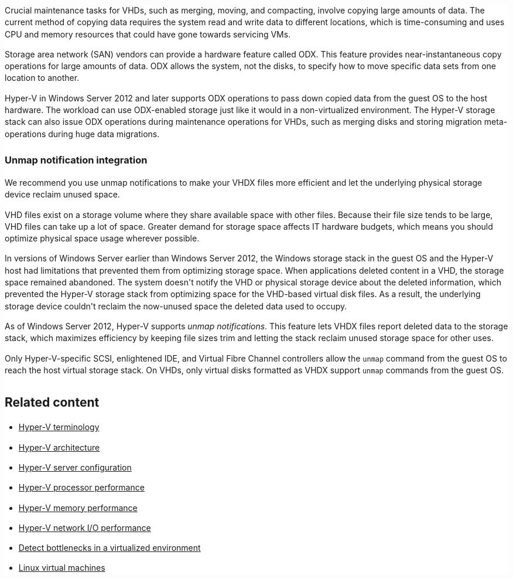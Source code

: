 Crucial maintenance tasks for VHDs, such as merging, moving, and compacting, involve copying large amounts of data. The current method of copying data requires the system read and write data to different locations, which is time-consuming and uses CPU and memory resources that could have gone towards servicing VMs.

Storage area network (SAN) vendors can provide a hardware feature called ODX. This feature provides near-instantaneous copy operations for large amounts of data. ODX allows the system, not the disks, to specify how to move specific data sets from one location to another.

Hyper-V in Windows Server 2012 and later supports ODX operations to pass down copied data from the guest OS to the host hardware. The workload can use ODX-enabled storage just like it would in a non-virtualized environment. The Hyper-V storage stack can also issue ODX operations during maintenance operations for VHDs, such as merging disks and storing migration meta-operations during huge data migrations.

### Unmap notification integration

We recommend you use unmap notifications to make your VHDX files more efficient and let the underlying physical storage device reclaim unused space.

VHD files exist on a storage volume where they share available space with other files. Because their file size tends to be large, VHD files can take up a lot of space. Greater demand for storage space affects IT hardware budgets, which means you should optimize physical space usage wherever possible.

In versions of Windows Server earlier than Windows Server 2012, the Windows storage stack in the guest OS and the Hyper-V host had limitations that prevented them from optimizing storage space. When applications deleted content in a VHD, the storage space remained abandoned. The system doesn't notify the VHD or physical storage device about the deleted information, which prevented the Hyper-V storage stack from optimizing space for the VHD-based virtual disk files. As a result, the underlying storage device couldn't reclaim the now-unused space the deleted data used to occupy.

As of Windows Server 2012, Hyper-V supports *unmap notifications*. This feature lets VHDX files report deleted data to the storage stack, which maximizes efficiency by keeping file sizes trim and letting the stack reclaim unused storage space for other uses.

Only Hyper-V-specific SCSI, enlightened IDE, and Virtual Fibre Channel controllers allow the `unmap` command from the guest OS to reach the host virtual storage stack. On VHDs, only virtual disks formatted as VHDX support `unmap` commands from the guest OS.

## Related content

- [Hyper-V terminology](terminology.md)

- [Hyper-V architecture](architecture.md)

- [Hyper-V server configuration](configuration.md)

- [Hyper-V processor performance](processor-performance.md)

- [Hyper-V memory performance](memory-performance.md)

- [Hyper-V network I/O performance](network-io-performance.md)

- [Detect bottlenecks in a virtualized environment](detecting-virtualized-environment-bottlenecks.md)

- [Linux virtual machines](linux-virtual-machine-considerations.md)
